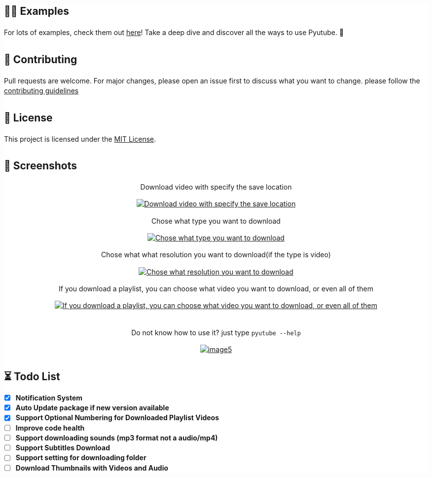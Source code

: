 
## 🕵️‍♂️ Examples

For lots of examples, check them out [here](https://github.com/Hetari/pyutube/blob/main/EXAMPLES.md)! Take a deep dive and discover all the ways to use Pyutube. 🚀

## 🥰 Contributing

Pull requests are welcome. For major changes, please open an issue first to discuss what you want to change.
please follow the [contributing guidelines](https://github.com/Hetari/pyutube/blob/main/CONTRIBUTING.md)

## 📎 License

This project is licensed under the [MIT License](https://github.com/Hetari/pyutube/blob/main/LICENSE.md).

## 📸 Screenshots


<div style="text-align: center;">
   <p>Download video with specify the save location</p>
   <a href="https://ibb.co/0JkdkQy">
      <img src="https://i.ibb.co/7yH6Hbt/image1.png" alt="Download video with specify the save location">
   </a>
   <p>Chose what type you want to download</p>
   <a href="https://ibb.co/Kb6qjmg">
      <img src="https://i.ibb.co/sbjwvt4/image2.png" alt="Chose what type you want to download">
   </a>
   <p>Chose what what resolution you want to download(if the type is video)</p>
   <a href="https://ibb.co/7ymCS79">
      <img src="https://i.ibb.co/h8z9gpq/image4.png" alt="Chose what resolution you want to download">
   </a>
   <p>If you download a playlist, you can choose what video you want to download, or even all of them</p>
   <a href="https://ibb.co/0qwkQNm">
      <img src="https://i.ibb.co/1ZS3bV7/Screenshot-from-2024-04-11-16-42-29.png" alt="If you download a playlist, you can choose what video you want to download, or even all of them"/>
   </a>
<br /><br />
 <p>Do not know how to use it? just type <code>pyutube --help</code></p>
  <a href="https://ibb.co/LhT6r3r">
      <img src="https://i.ibb.co/WprF0L0/image5.png" alt="image5">
   </a>
</div>

## ⏳ Todo List
- [x] **Notification System**    
- [x] **Auto Update package if new version available**
- [x] **Support Optional Numbering for Downloaded Playlist Videos**
- [ ]  **Improve code health**
- [ ] **Support downloading sounds (mp3 format not a audio/mp4)**
- [ ] **Support Subtitles Download**
- [ ] **Support setting for downloading folder**
- [ ] **Download Thumbnails with Videos and Audio**
